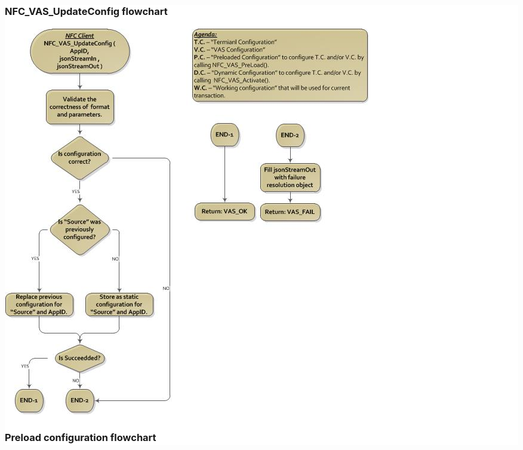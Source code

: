 ### NFC_VAS_UpdateConfig flowchart <a href="#subsubsec_adk_nfc_nfc_vas_updateconfig" id="subsubsec_adk_nfc_nfc_vas_updateconfig"></a>

![](NFC_VAS_UpdateConfig.jpg)

### Preload configuration flowchart <a href="#subsubsec_adk_nfc_preload_configuration" id="subsubsec_adk_nfc_preload_configuration"></a>
